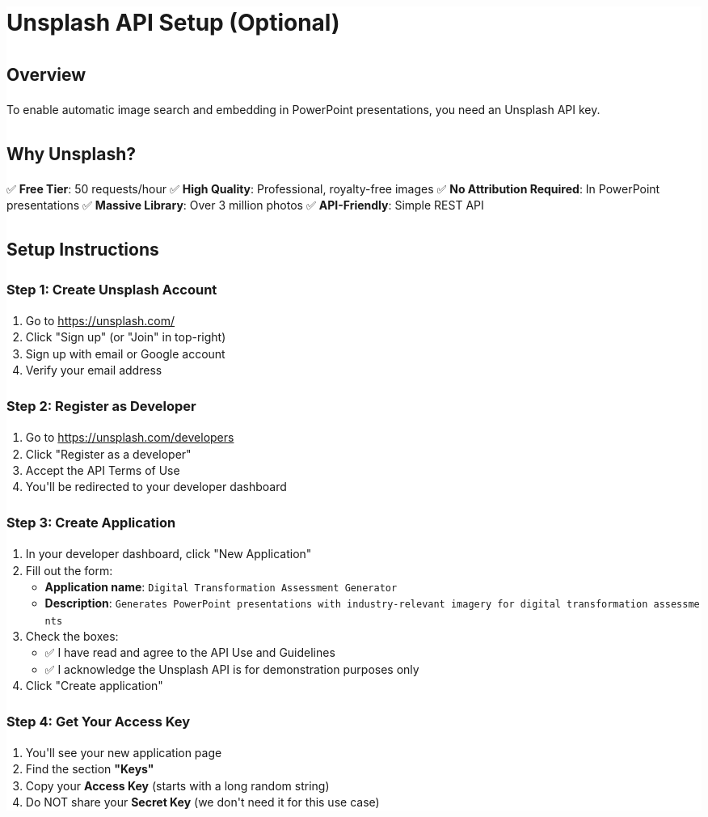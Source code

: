 # Unsplash API Setup (Optional)

## Overview

To enable automatic image search and embedding in PowerPoint presentations, you need an Unsplash API key.

## Why Unsplash?

✅ **Free Tier**: 50 requests/hour
✅ **High Quality**: Professional, royalty-free images
✅ **No Attribution Required**: In PowerPoint presentations
✅ **Massive Library**: Over 3 million photos
✅ **API-Friendly**: Simple REST API

## Setup Instructions

### Step 1: Create Unsplash Account

1. Go to https://unsplash.com/
2. Click "Sign up" (or "Join" in top-right)
3. Sign up with email or Google account
4. Verify your email address

### Step 2: Register as Developer

1. Go to https://unsplash.com/developers
2. Click "Register as a developer"
3. Accept the API Terms of Use
4. You'll be redirected to your developer dashboard

### Step 3: Create Application

1. In your developer dashboard, click "New Application"
2. Fill out the form:
   - **Application name**: `Digital Transformation Assessment Generator`
   - **Description**: `Generates PowerPoint presentations with industry-relevant imagery for digital transformation assessments`
3. Check the boxes:
   - ✅ I have read and agree to the API Use and Guidelines
   - ✅ I acknowledge the Unsplash API is for demonstration purposes only
4. Click "Create application"

### Step 4: Get Your Access Key

1. You'll see your new application page
2. Find the section **"Keys"**
3. Copy your **Access Key** (starts with a long random string)
4. Do NOT share your **Secret Key** (we don't need it for this use case)
